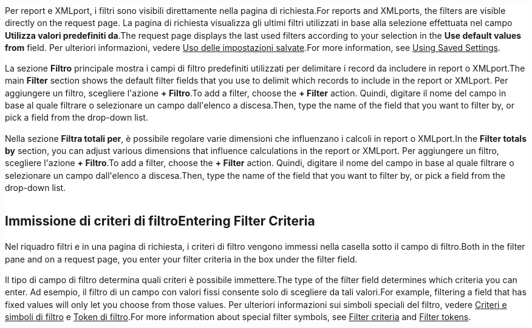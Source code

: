 <span data-ttu-id="3424b-199">Per report e XMLport, i filtri sono visibili direttamente nella pagina di richiesta.</span><span class="sxs-lookup"><span data-stu-id="3424b-199">For reports and XMLports, the filters are visible directly on the request page.</span></span> <span data-ttu-id="3424b-200">La pagina di richiesta visualizza gli ultimi filtri utilizzati in base alla selezione effettuata nel campo **Utilizza valori predefiniti da**.</span><span class="sxs-lookup"><span data-stu-id="3424b-200">The request page displays the last used filters according to your selection in the **Use default values from** field.</span></span> <span data-ttu-id="3424b-201">Per ulteriori informazioni, vedere [Uso delle impostazioni salvate](ui-work-report.md#SavedSettings).</span><span class="sxs-lookup"><span data-stu-id="3424b-201">For more information, see [Using Saved Settings](ui-work-report.md#SavedSettings).</span></span>

<span data-ttu-id="3424b-202">La sezione **Filtro** principale mostra i campi di filtro predefiniti utilizzati per delimitare i record da includere in report o XMLport.</span><span class="sxs-lookup"><span data-stu-id="3424b-202">The main **Filter** section shows the default filter fields that you use to delimit which records to include in the report or XMLport.</span></span> <span data-ttu-id="3424b-203">Per aggiungere un filtro, scegliere l'azione **+ Filtro**.</span><span class="sxs-lookup"><span data-stu-id="3424b-203">To add a filter, choose the **+ Filter** action.</span></span> <span data-ttu-id="3424b-204">Quindi, digitare il nome del campo in base al quale filtrare o selezionare un campo dall'elenco a discesa.</span><span class="sxs-lookup"><span data-stu-id="3424b-204">Then, type the name of the field that you want to filter by, or pick a field from the drop-down list.</span></span>

<span data-ttu-id="3424b-205">Nella sezione **Filtra totali per**, è possibile regolare varie dimensioni che influenzano i calcoli in report o XMLport.</span><span class="sxs-lookup"><span data-stu-id="3424b-205">In the **Filter totals by** section, you can adjust various dimensions that influence calculations in the report or XMLport.</span></span> <span data-ttu-id="3424b-206">Per aggiungere un filtro, scegliere l'azione **+ Filtro**.</span><span class="sxs-lookup"><span data-stu-id="3424b-206">To add a filter, choose the **+ Filter** action.</span></span> <span data-ttu-id="3424b-207">Quindi, digitare il nome del campo in base al quale filtrare o selezionare un campo dall'elenco a discesa.</span><span class="sxs-lookup"><span data-stu-id="3424b-207">Then, type the name of the field that you want to filter by, or pick a field from the drop-down list.</span></span>

## <a name="entering-filter-criteria"></a><span data-ttu-id="3424b-208">Immissione di criteri di filtro</span><span class="sxs-lookup"><span data-stu-id="3424b-208">Entering Filter Criteria</span></span>

<span data-ttu-id="3424b-209">Nel riquadro filtri e in una pagina di richiesta, i criteri di filtro vengono immessi nella casella sotto il campo di filtro.</span><span class="sxs-lookup"><span data-stu-id="3424b-209">Both in the filter pane and on a request page, you enter your filter criteria in the box under the filter field.</span></span>

<span data-ttu-id="3424b-210">Il tipo di campo di filtro determina quali criteri è possibile immettere.</span><span class="sxs-lookup"><span data-stu-id="3424b-210">The type of the filter field determines which criteria you can enter.</span></span> <span data-ttu-id="3424b-211">Ad esempio, il filtro di un campo con valori fissi consente solo di scegliere da tali valori.</span><span class="sxs-lookup"><span data-stu-id="3424b-211">For example, filtering a field that has fixed values will only let you choose from those values.</span></span> <span data-ttu-id="3424b-212">Per ulteriori informazioni sui simboli speciali del filtro, vedere [Criteri e simboli di filtro](#FilterCriteria) e [Token di filtro](#FilterTokens).</span><span class="sxs-lookup"><span data-stu-id="3424b-212">For more information about special filter symbols, see [Filter criteria](#FilterCriteria) and [Filter tokens](#FilterTokens).</span></span>
